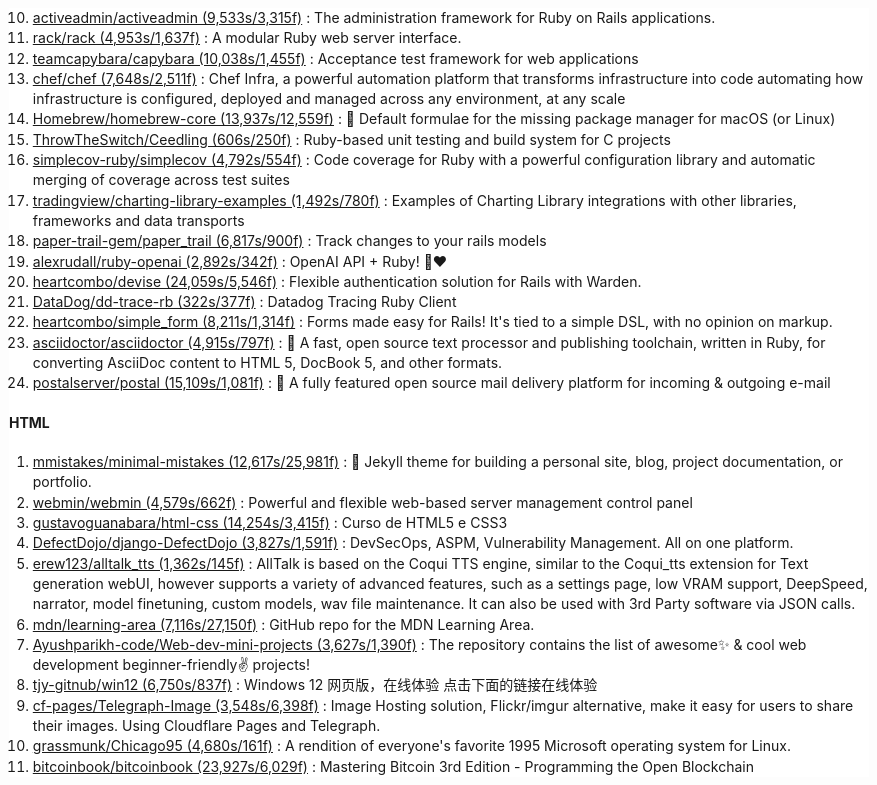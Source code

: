 10. [activeadmin/activeadmin (9,533s/3,315f)](https://github.com/activeadmin/activeadmin) : The administration framework for Ruby on Rails applications.
11. [rack/rack (4,953s/1,637f)](https://github.com/rack/rack) : A modular Ruby web server interface.
12. [teamcapybara/capybara (10,038s/1,455f)](https://github.com/teamcapybara/capybara) : Acceptance test framework for web applications
13. [chef/chef (7,648s/2,511f)](https://github.com/chef/chef) : Chef Infra, a powerful automation platform that transforms infrastructure into code automating how infrastructure is configured, deployed and managed across any environment, at any scale
14. [Homebrew/homebrew-core (13,937s/12,559f)](https://github.com/Homebrew/homebrew-core) : 🍻 Default formulae for the missing package manager for macOS (or Linux)
15. [ThrowTheSwitch/Ceedling (606s/250f)](https://github.com/ThrowTheSwitch/Ceedling) : Ruby-based unit testing and build system for C projects
16. [simplecov-ruby/simplecov (4,792s/554f)](https://github.com/simplecov-ruby/simplecov) : Code coverage for Ruby with a powerful configuration library and automatic merging of coverage across test suites
17. [tradingview/charting-library-examples (1,492s/780f)](https://github.com/tradingview/charting-library-examples) : Examples of Charting Library integrations with other libraries, frameworks and data transports
18. [paper-trail-gem/paper_trail (6,817s/900f)](https://github.com/paper-trail-gem/paper_trail) : Track changes to your rails models
19. [alexrudall/ruby-openai (2,892s/342f)](https://github.com/alexrudall/ruby-openai) : OpenAI API + Ruby! 🤖❤️
20. [heartcombo/devise (24,059s/5,546f)](https://github.com/heartcombo/devise) : Flexible authentication solution for Rails with Warden.
21. [DataDog/dd-trace-rb (322s/377f)](https://github.com/DataDog/dd-trace-rb) : Datadog Tracing Ruby Client
22. [heartcombo/simple_form (8,211s/1,314f)](https://github.com/heartcombo/simple_form) : Forms made easy for Rails! It's tied to a simple DSL, with no opinion on markup.
23. [asciidoctor/asciidoctor (4,915s/797f)](https://github.com/asciidoctor/asciidoctor) : 💎 A fast, open source text processor and publishing toolchain, written in Ruby, for converting AsciiDoc content to HTML 5, DocBook 5, and other formats.
24. [postalserver/postal (15,109s/1,081f)](https://github.com/postalserver/postal) : 📮 A fully featured open source mail delivery platform for incoming & outgoing e-mail

#### HTML
1. [mmistakes/minimal-mistakes (12,617s/25,981f)](https://github.com/mmistakes/minimal-mistakes) : 📐 Jekyll theme for building a personal site, blog, project documentation, or portfolio.
2. [webmin/webmin (4,579s/662f)](https://github.com/webmin/webmin) : Powerful and flexible web-based server management control panel
3. [gustavoguanabara/html-css (14,254s/3,415f)](https://github.com/gustavoguanabara/html-css) : Curso de HTML5 e CSS3
4. [DefectDojo/django-DefectDojo (3,827s/1,591f)](https://github.com/DefectDojo/django-DefectDojo) : DevSecOps, ASPM, Vulnerability Management. All on one platform.
5. [erew123/alltalk_tts (1,362s/145f)](https://github.com/erew123/alltalk_tts) : AllTalk is based on the Coqui TTS engine, similar to the Coqui_tts extension for Text generation webUI, however supports a variety of advanced features, such as a settings page, low VRAM support, DeepSpeed, narrator, model finetuning, custom models, wav file maintenance. It can also be used with 3rd Party software via JSON calls.
6. [mdn/learning-area (7,116s/27,150f)](https://github.com/mdn/learning-area) : GitHub repo for the MDN Learning Area.
7. [Ayushparikh-code/Web-dev-mini-projects (3,627s/1,390f)](https://github.com/Ayushparikh-code/Web-dev-mini-projects) : The repository contains the list of awesome✨ & cool web development beginner-friendly✌️ projects!
8. [tjy-gitnub/win12 (6,750s/837f)](https://github.com/tjy-gitnub/win12) : Windows 12 网页版，在线体验 点击下面的链接在线体验
9. [cf-pages/Telegraph-Image (3,548s/6,398f)](https://github.com/cf-pages/Telegraph-Image) : Image Hosting solution, Flickr/imgur alternative, make it easy for users to share their images. Using Cloudflare Pages and Telegraph.
10. [grassmunk/Chicago95 (4,680s/161f)](https://github.com/grassmunk/Chicago95) : A rendition of everyone's favorite 1995 Microsoft operating system for Linux.
11. [bitcoinbook/bitcoinbook (23,927s/6,029f)](https://github.com/bitcoinbook/bitcoinbook) : Mastering Bitcoin 3rd Edition - Programming the Open Blockchain